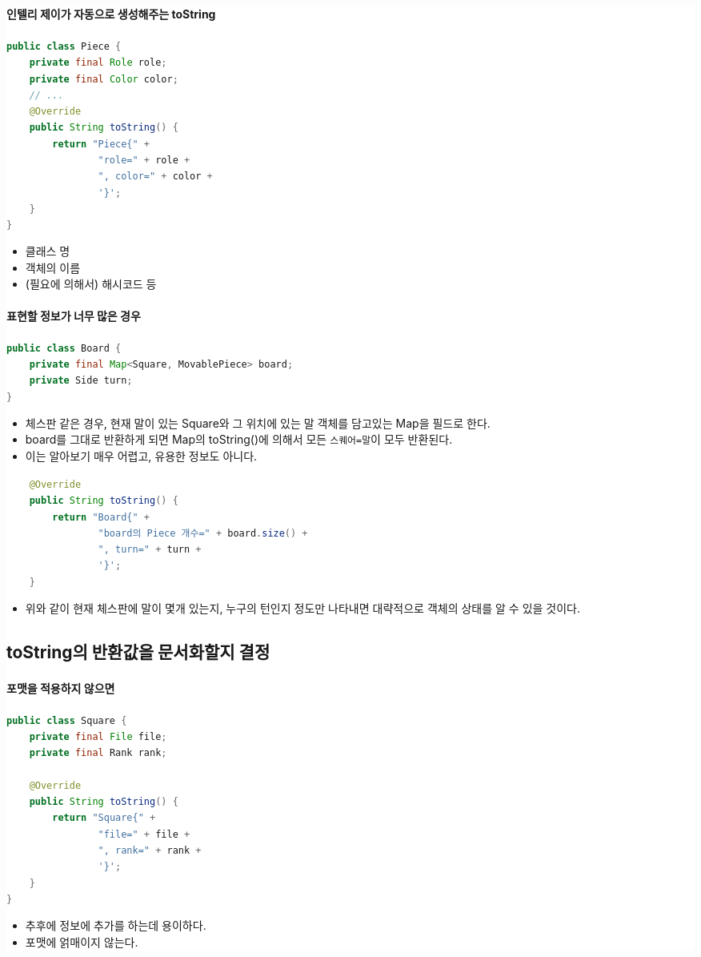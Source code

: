 #### 인텔리 제이가 자동으로 생성해주는 toString
```java
public class Piece {
    private final Role role;
    private final Color color;
    // ...
    @Override
    public String toString() {
        return "Piece{" +
                "role=" + role + 
                ", color=" + color + 
                '}';
    }
}
```
* 클래스 명
* 객체의 이름
* (필요에 의해서) 해시코드 등

#### 표현할 정보가 너무 많은 경우
```java
public class Board {
    private final Map<Square, MovablePiece> board;
    private Side turn;
}
```
* 체스판 같은 경우, 현재 말이 있는 Square와 그 위치에 있는 말 객체를 담고있는 Map을 필드로 한다.
* board를 그대로 반환하게 되면 Map의 toString()에 의해서 모든 `스퀘어=말`이 모두 반환된다.
* 이는 알아보기 매우 어렵고, 유용한 정보도 아니다.

```java
    @Override
    public String toString() {
        return "Board{" +
                "board의 Piece 개수=" + board.size() +
                ", turn=" + turn +
                '}';
    }
```
* 위와 같이 현재 체스판에 말이 몇개 있는지, 누구의 턴인지 정도만 나타내면 대략적으로 객체의 상태를 알 수 있을 것이다.

## toString의 반환값을 문서화할지 결정
#### 포맷을 적용하지 않으면
```java
public class Square {
    private final File file;
    private final Rank rank;
    
    @Override
    public String toString() {
        return "Square{" +
                "file=" + file +
                ", rank=" + rank +
                '}';
    }
}
```
* 추후에 정보에 추가를 하는데 용이하다.
* 포맷에 얽매이지 않는다.
